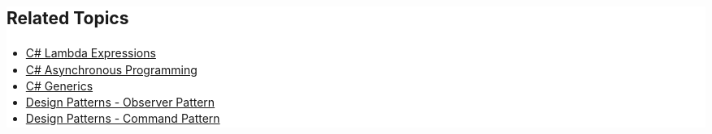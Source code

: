 ## Related Topics

- [C# Lambda Expressions](../advanced/lambda-expressions.md)
- [C# Asynchronous Programming](../advanced/async-await.md)
- [C# Generics](../advanced/generics.md)
- [Design Patterns - Observer Pattern](../../architecture/patterns/observer.md)
- [Design Patterns - Command Pattern](../../architecture/patterns/command.md)